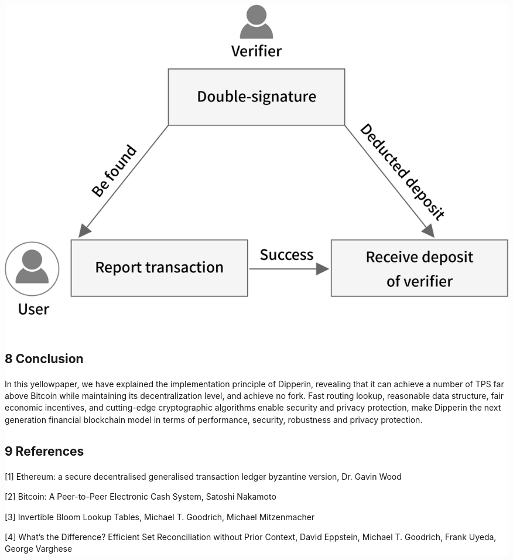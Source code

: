 ![](pic/penalty_en.png)

## 8 Conclusion

 
In this yellowpaper, we have explained the implementation principle of  Dipperin, revealing that it can achieve a number of TPS far above Bitcoin while maintaining its decentralization level, and achieve no fork. Fast routing lookup, reasonable data structure, fair economic incentives, and cutting-edge cryptographic algorithms enable security and privacy protection, make  Dipperin the next generation financial blockchain model in terms of performance, security, robustness and privacy protection. 
 

## 9 References

[1] Ethereum: a secure decentralised generalised transaction ledger byzantine version, Dr. Gavin Wood 

[2] Bitcoin: A Peer-to-Peer Electronic Cash System, Satoshi Nakamoto  

[3] Invertible Bloom Lookup Tables, Michael T. Goodrich, Michael Mitzenmacher  

[4] What’s the Difference? Efficient Set Reconciliation without Prior Context, David Eppstein, Michael T. Goodrich, Frank Uyeda, George Varghese  
